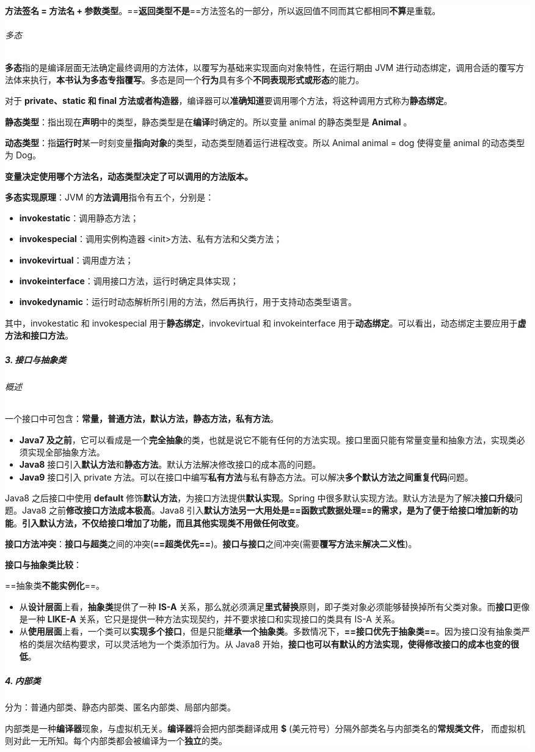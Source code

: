 **方法签名 = 方法名 + 参数类型**。==**返回类型不是**==方法签名的一部分，所以返回值不同而其它都相同**不算**是重载。

###### 多态

**多态**指的是编译层面无法确定最终调用的方法体，以覆写为基础来实现面向对象特性，在运行期由 JVM 进行动态绑定，调用合适的覆写方法体来执行，**本书认为多态专指覆写**。多态是同一个**行为**具有多个**不同表现形式或形态**的能力。

对于 **private、static 和 final 方法或者构造器**，编译器可以**准确知道**要调用哪个方法，将这种调用方式称为**静态绑定**。

**静态类型**：指出现在**声明**中的类型，静态类型是在**编译**时确定的。所以变量 animal 的静态类型是 **Animal** 。 

**动态类型**：指**运行时**某一时刻变量**指向对象**的类型，动态类型随着运行进程改变。所以 Animal animal = dog 使得变量 animal 的动态类型为 Dog。

**变量决定使用哪个方法名，动态类型决定了可以调用的方法版本。**

**多态实现原理**：JVM 的**方法调用**指令有五个，分别是：

- **invokestatic**：调用静态方法；

- **invokespecial**：调用实例构造器 \<init>方法、私有方法和父类方法；

- **invokevirtual**：调用虚方法；

- **invokeinterface**：调用接口方法，运行时确定具体实现；

- **invokedynamic**：运行时动态解析所引用的方法，然后再执行，用于支持动态类型语言。

其中，invokestatic 和 invokespecial 用于**静态绑定**，invokevirtual 和 invokeinterface 用于**动态绑定**。可以看出，动态绑定主要应用于**虚方法和接口方法**。

##### 3. 接口与抽象类

###### 概述

一个接口中可包含：**常量，普通方法，默认方法，静态方法，私有方法**。

- **Java7 及之前**，它可以看成是一个**完全抽象**的类，也就是说它不能有任何的方法实现。接口里面只能有常量变量和抽象方法，实现类必须实现全部抽象方法。
- **Java8** 接口引入**默认方法**和**静态方法**。默认方法解决修改接口的成本高的问题。
- **Java9** 接口引入 private 方法。可以在接口中编写**私有方法**与私有静态方法。可以解决**多个默认方法之间重复代码**问题。

Java8 之后接口中使用 **default** 修饰**默认方法**，为接口方法提供**默认实现**。Spring 中很多默认实现方法。默认方法是为了解决**接口升级**问题。Java8 之前**修改接口方法成本极高**。Java8 引入**默认方法另一大用处是==函数式数据处理==**的需求，是为了**便于给接口增加新的功能**。**引入默认方法，不仅给接口增加了功能，而且其他实现类不用做任何改变**。

**接口方法冲突**：**接口与超类**之间的冲突(**==超类优先==**)。**接口与接口**之间冲突(需要**覆写方法**来**解决二义性**)。

**接口与抽象类比较**：

==抽象类**不能实例化**==。

- 从**设计层面**上看，**抽象类**提供了一种 **IS-A** 关系，那么就必须满足**里式替换**原则，即子类对象必须能够替换掉所有父类对象。而**接口**更像是一种 **LIKE-A** 关系，它只是提供一种方法实现契约，并不要求接口和实现接口的类具有 IS-A 关系。
- 从**使用层面**上看，一个类可以**实现多个接口**，但是只能**继承一个抽象类**。多数情况下，**==接口优先于抽象类==**。因为接口没有抽象类严格的类层次结构要求，可以灵活地为一个类添加行为。从 Java8 开始，**接口也可以有默认的方法实现，使得修改接口的成本也变的很低**。

##### 4. 内部类

分为：普通内部类、静态内部类、匿名内部类、局部内部类。

内部类是一种**编译器**现象，与虚拟机无关。**编译器**将会把内部类翻译成用 **$** (美元符号）分隔外部类名与内部类名的**常规类文件**， 而虚拟机则对此一无所知。每个内部类都会被编译为一个**独立**的类。

